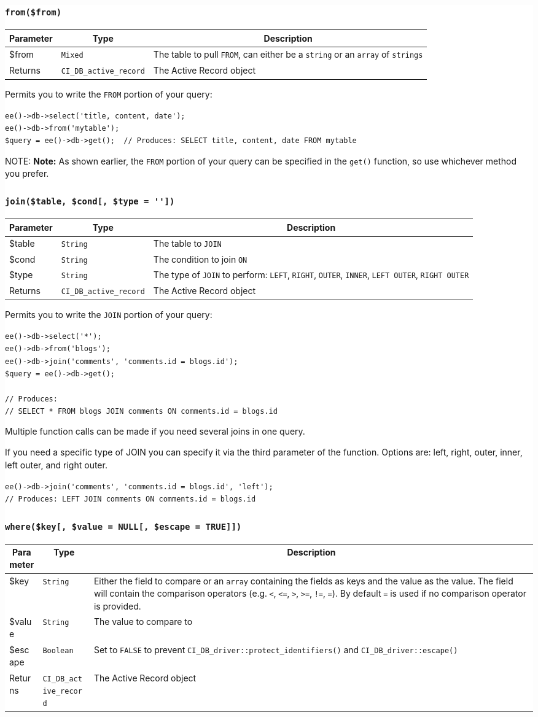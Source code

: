 ### `from($from)`

| Parameter | Type                  | Description                                                                   |
| --------- | --------------------- | ----------------------------------------------------------------------------- |
| \$from    | `Mixed`               | The table to pull `FROM`, can either be a `string` or an `array` of `strings` |
| Returns   | `CI_DB_active_record` | The Active Record object                                                      |

Permits you to write the `FROM` portion of your query:

    ee()->db->select('title, content, date');
    ee()->db->from('mytable');
    $query = ee()->db->get();  // Produces: SELECT title, content, date FROM mytable

NOTE: **Note:** As shown earlier, the `FROM` portion of your query can be specified in the `get()` function, so use whichever method you prefer.

### `join($table, $cond[, $type = ''])`

| Parameter | Type                  | Description                                                                                   |
| --------- | --------------------- | --------------------------------------------------------------------------------------------- |
| \$table   | `String`              | The table to `JOIN`                                                                           |
| \$cond    | `String`              | The condition to join `ON`                                                                    |
| \$type    | `String`              | The type of `JOIN` to perform: `LEFT`, `RIGHT`, `OUTER`, `INNER`, `LEFT OUTER`, `RIGHT OUTER` |
| Returns   | `CI_DB_active_record` | The Active Record object                                                                      |

Permits you to write the `JOIN` portion of your query:

    ee()->db->select('*');
    ee()->db->from('blogs');
    ee()->db->join('comments', 'comments.id = blogs.id');
    $query = ee()->db->get();

    // Produces:
    // SELECT * FROM blogs JOIN comments ON comments.id = blogs.id

Multiple function calls can be made if you need several joins in one query.

If you need a specific type of JOIN you can specify it via the third parameter of the function. Options are: left, right, outer, inner, left outer, and right outer.

    ee()->db->join('comments', 'comments.id = blogs.id', 'left');
    // Produces: LEFT JOIN comments ON comments.id = blogs.id

### `where($key[, $value = NULL[, $escape = TRUE]])`

| Parameter | Type                  | Description                                                                                                                                                                                                                                               |
| --------- | --------------------- | --------------------------------------------------------------------------------------------------------------------------------------------------------------------------------------------------------------------------------------------------------- |
| \$key     | `String`              | Either the field to compare or an `array` containing the fields as keys and the value as the value. The field will contain the comparison operators (e.g. `<`, `<=`, `>`, `>=`, `!=`, `=`). By default `=` is used if no comparison operator is provided. |
| \$value   | `String`              | The value to compare to                                                                                                                                                                                                                                   |
| \$escape  | `Boolean`             | Set to `FALSE` to prevent `CI_DB_driver::protect_identifiers()` and `CI_DB_driver::escape()`                                                                                                                                                              |
| Returns   | `CI_DB_active_record` | The Active Record object                                                                                                                                                                                                                                  |
